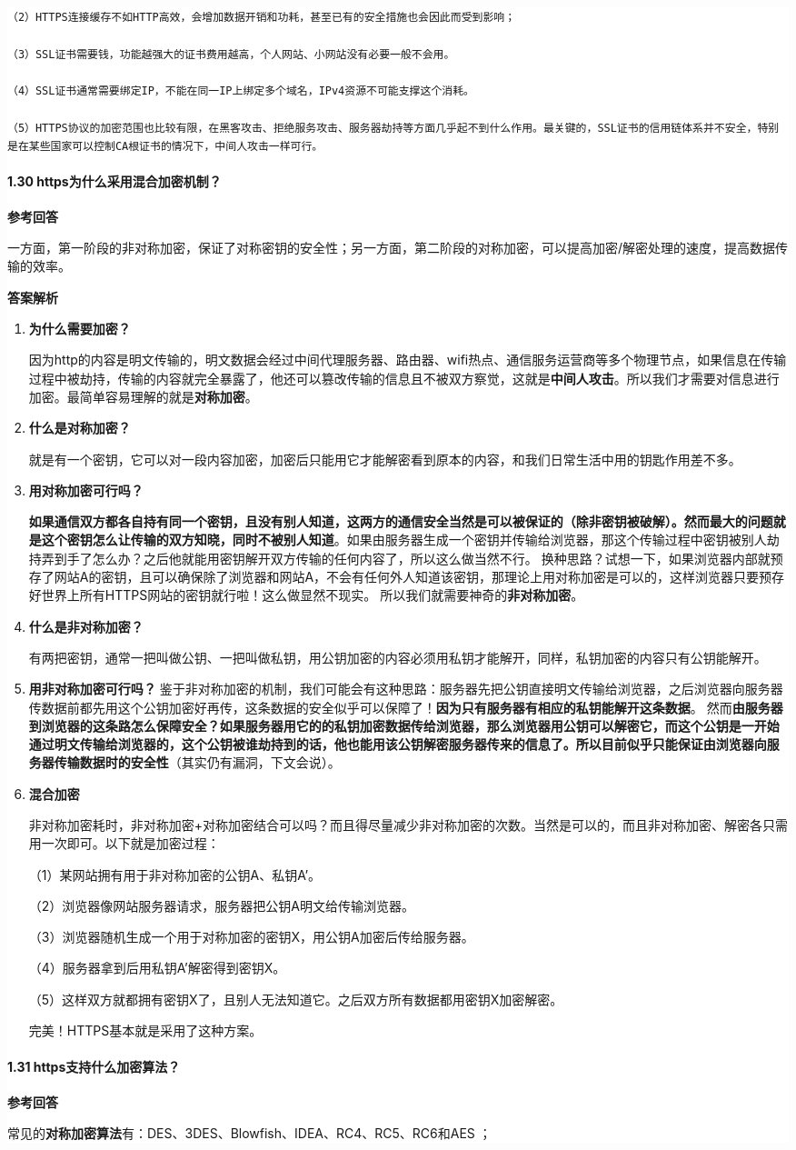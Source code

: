 	（2）HTTPS连接缓存不如HTTP高效，会增加数据开销和功耗，甚至已有的安全措施也会因此而受到影响；

	（3）SSL证书需要钱，功能越强大的证书费用越高，个人网站、小网站没有必要一般不会用。

	（4）SSL证书通常需要绑定IP，不能在同一IP上绑定多个域名，IPv4资源不可能支撑这个消耗。

	（5）HTTPS协议的加密范围也比较有限，在黑客攻击、拒绝服务攻击、服务器劫持等方面几乎起不到什么作用。最关键的，SSL证书的信用链体系并不安全，特别是在某些国家可以控制CA根证书的情况下，中间人攻击一样可行。

#### 1.30 https为什么采用混合加密机制？

**参考回答**

  一方面，第一阶段的非对称加密，保证了对称密钥的安全性；另一方面，第二阶段的对称加密，可以提高加密/解密处理的速度，提高数据传输的效率。

**答案解析**

1. **为什么需要加密？**

	  因为http的内容是明文传输的，明文数据会经过中间代理服务器、路由器、wifi热点、通信服务运营商等多个物理节点，如果信息在传输过程中被劫持，传输的内容就完全暴露了，他还可以篡改传输的信息且不被双方察觉，这就是**中间人攻击**。所以我们才需要对信息进行加密。最简单容易理解的就是**对称加密**。

2. **什么是对称加密？**

	  就是有一个密钥，它可以对一段内容加密，加密后只能用它才能解密看到原本的内容，和我们日常生活中用的钥匙作用差不多。

3. **用对称加密可行吗？**

	  **如果通信双方都各自持有同一个密钥，且没有别人知道，这两方的通信安全当然是可以被保证的（除非密钥被破解）。**然而最大的问题就是**这个密钥怎么让传输的双方知晓，同时不被别人知道**。如果由服务器生成一个密钥并传输给浏览器，那这个传输过程中密钥被别人劫持弄到手了怎么办？之后他就能用密钥解开双方传输的任何内容了，所以这么做当然不行。   换种思路？试想一下，如果浏览器内部就预存了网站A的密钥，且可以确保除了浏览器和网站A，不会有任何外人知道该密钥，那理论上用对称加密是可以的，这样浏览器只要预存好世界上所有HTTPS网站的密钥就行啦！这么做显然不现实。   所以我们就需要神奇的**非对称加密**。

4. **什么是非对称加密？**

	  有两把密钥，通常一把叫做公钥、一把叫做私钥，用公钥加密的内容必须用私钥才能解开，同样，私钥加密的内容只有公钥能解开。

5. **用非对称加密可行吗？** 鉴于非对称加密的机制，我们可能会有这种思路：服务器先把公钥直接明文传输给浏览器，之后浏览器向服务器传数据前都先用这个公钥加密好再传，这条数据的安全似乎可以保障了！**因为只有服务器有相应的私钥能解开这条数据**。   然而**由服务器到浏览器的这条路怎么保障安全？**如果服务器用它的的私钥加密数据传给浏览器，那么浏览器用公钥可以解密它，而这个公钥是一开始通过明文传输给浏览器的，这个公钥被谁劫持到的话，他也能用该公钥解密服务器传来的信息了。所以**目前似乎只能保证由浏览器向服务器传输数据时的安全性**（其实仍有漏洞，下文会说）。

6. **混合加密**

	  非对称加密耗时，非对称加密+对称加密结合可以吗？而且得尽量减少非对称加密的次数。当然是可以的，而且非对称加密、解密各只需用一次即可。以下就是加密过程：

	（1）某网站拥有用于非对称加密的公钥A、私钥A’。

	（2）浏览器像网站服务器请求，服务器把公钥A明文给传输浏览器。

	（3）浏览器随机生成一个用于对称加密的密钥X，用公钥A加密后传给服务器。

	（4）服务器拿到后用私钥A’解密得到密钥X。

	（5）这样双方就都拥有密钥X了，且别人无法知道它。之后双方所有数据都用密钥X加密解密。

	完美！HTTPS基本就是采用了这种方案。

#### 1.31 https支持什么加密算法？

**参考回答**

  常见的**对称加密算法**有：DES、3DES、Blowfish、IDEA、RC4、RC5、RC6和AES ；
